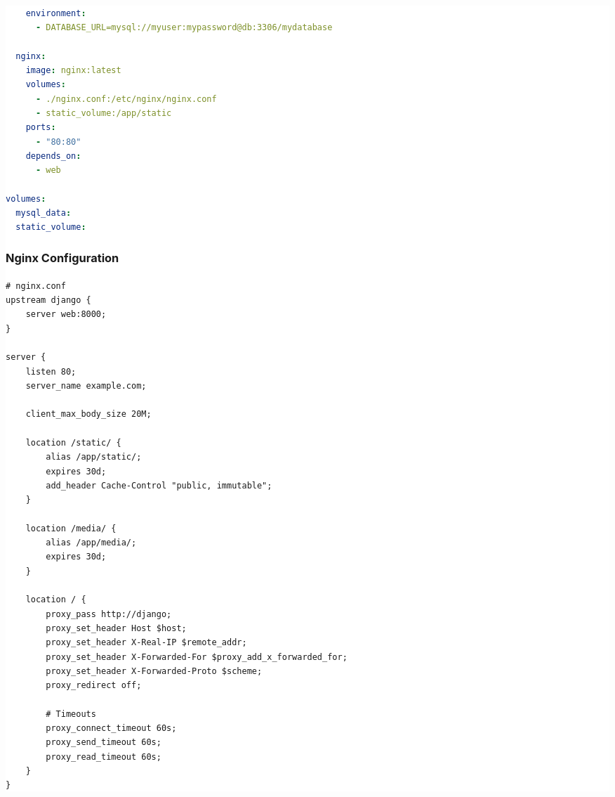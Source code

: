 ```yaml
    environment:
      - DATABASE_URL=mysql://myuser:mypassword@db:3306/mydatabase

  nginx:
    image: nginx:latest
    volumes:
      - ./nginx.conf:/etc/nginx/nginx.conf
      - static_volume:/app/static
    ports:
      - "80:80"
    depends_on:
      - web

volumes:
  mysql_data:
  static_volume:
```

### Nginx Configuration

```nginx
# nginx.conf
upstream django {
    server web:8000;
}

server {
    listen 80;
    server_name example.com;

    client_max_body_size 20M;

    location /static/ {
        alias /app/static/;
        expires 30d;
        add_header Cache-Control "public, immutable";
    }

    location /media/ {
        alias /app/media/;
        expires 30d;
    }

    location / {
        proxy_pass http://django;
        proxy_set_header Host $host;
        proxy_set_header X-Real-IP $remote_addr;
        proxy_set_header X-Forwarded-For $proxy_add_x_forwarded_for;
        proxy_set_header X-Forwarded-Proto $scheme;
        proxy_redirect off;

        # Timeouts
        proxy_connect_timeout 60s;
        proxy_send_timeout 60s;
        proxy_read_timeout 60s;
    }
}
```
